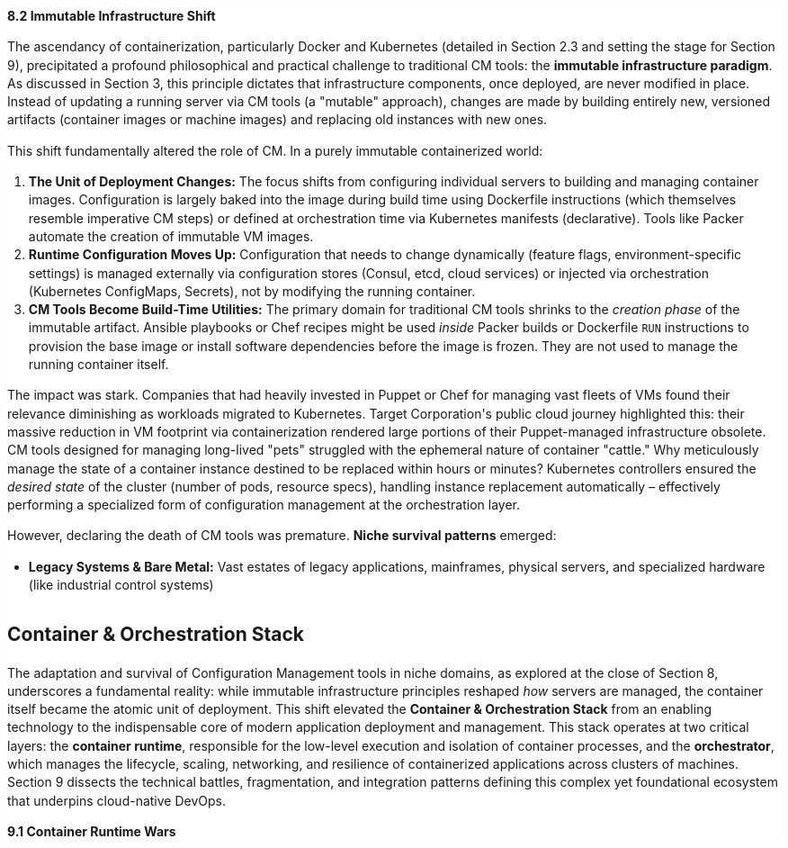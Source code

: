**8.2 Immutable Infrastructure Shift**

The ascendancy of containerization, particularly Docker and Kubernetes (detailed in Section 2.3 and setting the stage for Section 9), precipitated a profound philosophical and practical challenge to traditional CM tools: the **immutable infrastructure paradigm**. As discussed in Section 3, this principle dictates that infrastructure components, once deployed, are never modified in place. Instead of updating a running server via CM tools (a "mutable" approach), changes are made by building entirely new, versioned artifacts (container images or machine images) and replacing old instances with new ones.

This shift fundamentally altered the role of CM. In a purely immutable containerized world:
1.  **The Unit of Deployment Changes:** The focus shifts from configuring individual servers to building and managing container images. Configuration is largely baked into the image during build time using Dockerfile instructions (which themselves resemble imperative CM steps) or defined at orchestration time via Kubernetes manifests (declarative). Tools like Packer automate the creation of immutable VM images.
2.  **Runtime Configuration Moves Up:** Configuration that needs to change dynamically (feature flags, environment-specific settings) is managed externally via configuration stores (Consul, etcd, cloud services) or injected via orchestration (Kubernetes ConfigMaps, Secrets), not by modifying the running container.
3.  **CM Tools Become Build-Time Utilities:** The primary domain for traditional CM tools shrinks to the *creation phase* of the immutable artifact. Ansible playbooks or Chef recipes might be used *inside* Packer builds or Dockerfile `RUN` instructions to provision the base image or install software dependencies before the image is frozen. They are not used to manage the running container itself.

The impact was stark. Companies that had heavily invested in Puppet or Chef for managing vast fleets of VMs found their relevance diminishing as workloads migrated to Kubernetes. Target Corporation's public cloud journey highlighted this: their massive reduction in VM footprint via containerization rendered large portions of their Puppet-managed infrastructure obsolete. CM tools designed for managing long-lived "pets" struggled with the ephemeral nature of container "cattle." Why meticulously manage the state of a container instance destined to be replaced within hours or minutes? Kubernetes controllers ensured the *desired state* of the cluster (number of pods, resource specs), handling instance replacement automatically – effectively performing a specialized form of configuration management at the orchestration layer.

However, declaring the death of CM tools was premature. **Niche survival patterns** emerged:
*   **Legacy Systems & Bare Metal:** Vast estates of legacy applications, mainframes, physical servers, and specialized hardware (like industrial control systems)

## Container & Orchestration Stack

The adaptation and survival of Configuration Management tools in niche domains, as explored at the close of Section 8, underscores a fundamental reality: while immutable infrastructure principles reshaped *how* servers are managed, the container itself became the atomic unit of deployment. This shift elevated the **Container & Orchestration Stack** from an enabling technology to the indispensable core of modern application deployment and management. This stack operates at two critical layers: the **container runtime**, responsible for the low-level execution and isolation of container processes, and the **orchestrator**, which manages the lifecycle, scaling, networking, and resilience of containerized applications across clusters of machines. Section 9 dissects the technical battles, fragmentation, and integration patterns defining this complex yet foundational ecosystem that underpins cloud-native DevOps.

**9.1 Container Runtime Wars**

